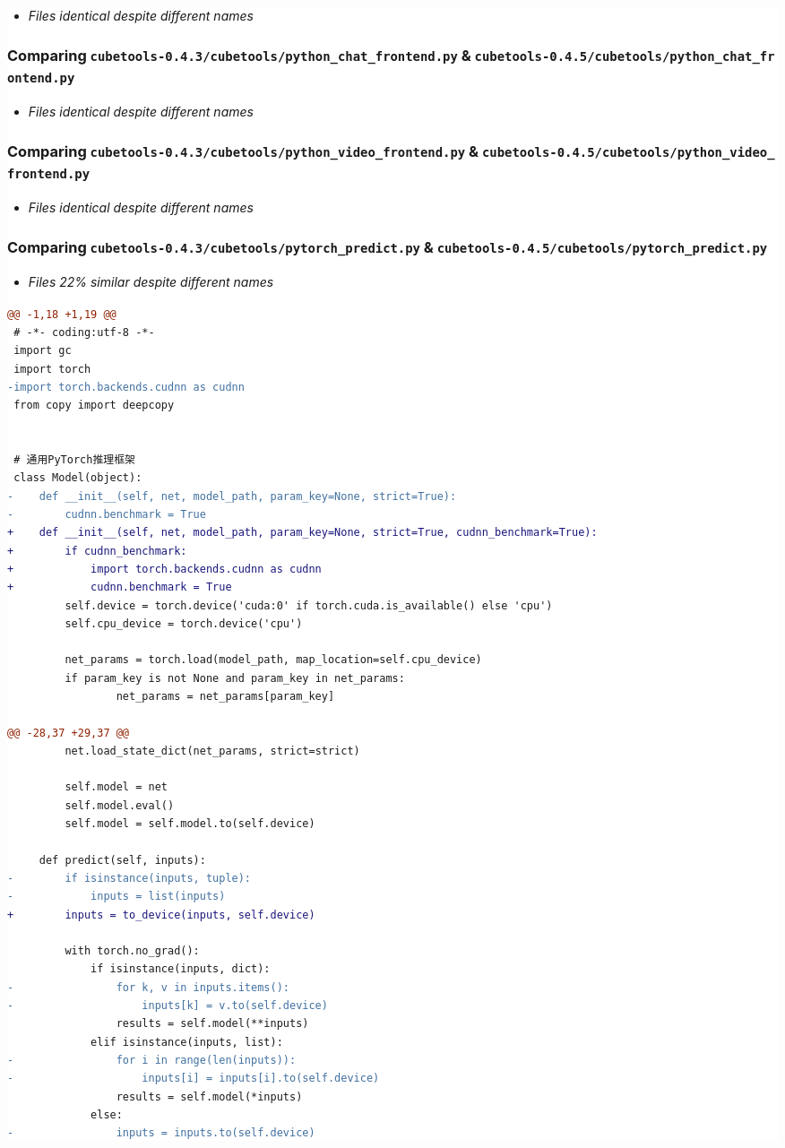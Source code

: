  * *Files identical despite different names*

### Comparing `cubetools-0.4.3/cubetools/python_chat_frontend.py` & `cubetools-0.4.5/cubetools/python_chat_frontend.py`

 * *Files identical despite different names*

### Comparing `cubetools-0.4.3/cubetools/python_video_frontend.py` & `cubetools-0.4.5/cubetools/python_video_frontend.py`

 * *Files identical despite different names*

### Comparing `cubetools-0.4.3/cubetools/pytorch_predict.py` & `cubetools-0.4.5/cubetools/pytorch_predict.py`

 * *Files 22% similar despite different names*

```diff
@@ -1,18 +1,19 @@
 # -*- coding:utf-8 -*-
 import gc
 import torch
-import torch.backends.cudnn as cudnn
 from copy import deepcopy
 
 
 # 通用PyTorch推理框架
 class Model(object):
-    def __init__(self, net, model_path, param_key=None, strict=True):
-        cudnn.benchmark = True
+    def __init__(self, net, model_path, param_key=None, strict=True, cudnn_benchmark=True):
+        if cudnn_benchmark:
+            import torch.backends.cudnn as cudnn
+            cudnn.benchmark = True
         self.device = torch.device('cuda:0' if torch.cuda.is_available() else 'cpu')
         self.cpu_device = torch.device('cpu')
 
         net_params = torch.load(model_path, map_location=self.cpu_device)
         if param_key is not None and param_key in net_params:
                 net_params = net_params[param_key]
 
@@ -28,37 +29,37 @@
         net.load_state_dict(net_params, strict=strict)
 
         self.model = net
         self.model.eval()
         self.model = self.model.to(self.device)
 
     def predict(self, inputs):
-        if isinstance(inputs, tuple):
-            inputs = list(inputs)
+        inputs = to_device(inputs, self.device)
 
         with torch.no_grad():
             if isinstance(inputs, dict):
-                for k, v in inputs.items():
-                    inputs[k] = v.to(self.device)
                 results = self.model(**inputs)
             elif isinstance(inputs, list):
-                for i in range(len(inputs)):
-                    inputs[i] = inputs[i].to(self.device)
                 results = self.model(*inputs)
             else:
-                inputs = inputs.to(self.device)
```